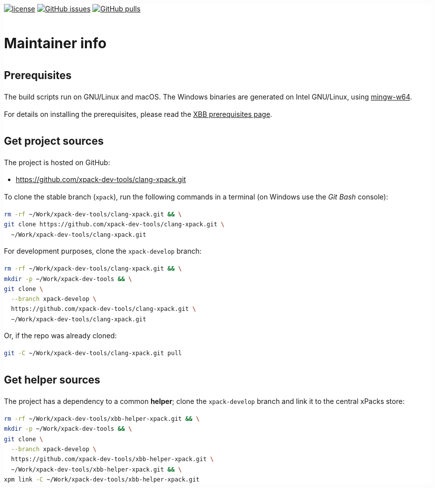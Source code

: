 [![license](https://img.shields.io/github/license/xpack-dev-tools/clang-xpack)](https://github.com/xpack-dev-tools/clang-xpack/blob/xpack/LICENSE)
[![GitHub issues](https://img.shields.io/github/issues/xpack-dev-tools/clang-xpack.svg)](https://github.com/xpack-dev-tools/clang-xpack/issues/)
[![GitHub pulls](https://img.shields.io/github/issues-pr/xpack-dev-tools/clang-xpack.svg)](https://github.com/xpack-dev-tools/clang-xpack/pulls)

# Maintainer info

## Prerequisites

The build scripts run on GNU/Linux and macOS. The Windows binaries are
generated on Intel GNU/Linux, using [mingw-w64](https://mingw-w64.org).

For details on installing the prerequisites, please read the
[XBB prerequisites page](https://xpack.github.io/xbb/prerequisites/).

## Get project sources

The project is hosted on GitHub:

- <https://github.com/xpack-dev-tools/clang-xpack.git>

To clone the stable branch (`xpack`), run the following commands in a
terminal (on Windows use the _Git Bash_ console):

```sh
rm -rf ~/Work/xpack-dev-tools/clang-xpack.git && \
git clone https://github.com/xpack-dev-tools/clang-xpack.git \
  ~/Work/xpack-dev-tools/clang-xpack.git
```

For development purposes, clone the `xpack-develop` branch:

```sh
rm -rf ~/Work/xpack-dev-tools/clang-xpack.git && \
mkdir -p ~/Work/xpack-dev-tools && \
git clone \
  --branch xpack-develop \
  https://github.com/xpack-dev-tools/clang-xpack.git \
  ~/Work/xpack-dev-tools/clang-xpack.git
```

Or, if the repo was already cloned:

```sh
git -C ~/Work/xpack-dev-tools/clang-xpack.git pull
```

## Get helper sources

The project has a dependency to a common **helper**; clone the
`xpack-develop` branch and link it to the central xPacks store:

```sh
rm -rf ~/Work/xpack-dev-tools/xbb-helper-xpack.git && \
mkdir -p ~/Work/xpack-dev-tools && \
git clone \
  --branch xpack-develop \
  https://github.com/xpack-dev-tools/xbb-helper-xpack.git \
  ~/Work/xpack-dev-tools/xbb-helper-xpack.git && \
xpm link -C ~/Work/xpack-dev-tools/xbb-helper-xpack.git
```
